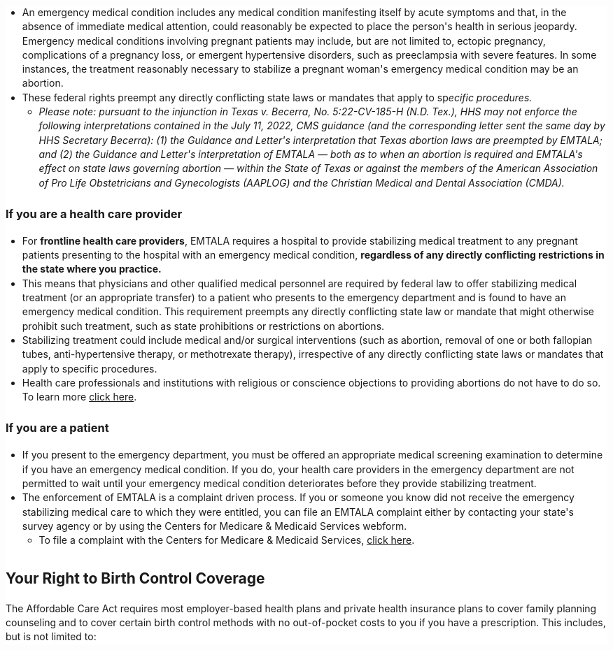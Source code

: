 - An emergency medical condition includes any medical condition manifesting itself by acute symptoms and that, in the absence of immediate medical attention, could reasonably be expected to place the person's health in serious jeopardy. Emergency medical conditions involving pregnant patients may include, but are not limited to, ectopic pregnancy, complications of a pregnancy loss, or emergent hypertensive disorders, such as preeclampsia with severe features. In some instances, the treatment reasonably necessary to stabilize a pregnant woman's emergency medical condition may be an abortion.
- These federal rights preempt any directly conflicting state laws or mandates that apply to sp*ecific procedures.*
  - _Please note: pursuant to the injunction in Texas v. Becerra, No. 5:22-CV-185-H (N.D. Tex.), HHS may not enforce the following interpretations contained in the July 11, 2022, CMS guidance (and the corresponding letter sent the same day by HHS Secretary Becerra): (1) the Guidance and Letter's interpretation that Texas abortion laws are preempted by EMTALA; and (2) the Guidance and Letter's interpretation of EMTALA — both as to when an abortion is required and EMTALA's effect on state laws governing abortion — within the State of Texas or against the members of the American Association of Pro Life Obstetricians and Gynecologists (AAPLOG) and the Christian Medical and Dental Association (CMDA)._

### If you are a health care provider

- For **frontline health care providers**, EMTALA requires a hospital to provide stabilizing medical treatment to any pregnant patients presenting to the hospital with an emergency medical condition, **regardless of any directly conflicting restrictions in the state where you practice.**
- This means that physicians and other qualified medical personnel are required by federal law to offer stabilizing medical treatment (or an appropriate transfer) to a patient who presents to the emergency department and is found to have an emergency medical condition. This requirement preempts any directly conflicting state law or mandate that might otherwise prohibit such treatment, such as state prohibitions or restrictions on abortions.
- Stabilizing treatment could include medical and/or surgical interventions (such as abortion, removal of one or both fallopian tubes, anti-hypertensive therapy, or methotrexate therapy), irrespective of any directly conflicting state laws or mandates that apply to specific procedures.
- Health care professionals and institutions with religious or conscience objections to providing abortions do not have to do so. To learn more [click here](https://web.archive.org/web/20241221214117/https://www.hhs.gov/conscience/index.html).

### If you are a patient

- If you present to the emergency department, you must be offered an appropriate medical screening examination to determine if you have an emergency medical condition. If you do, your health care providers in the emergency department are not permitted to wait until your emergency medical condition deteriorates before they provide stabilizing treatment.
- The enforcement of EMTALA is a complaint driven process. If you or someone you know did not receive the emergency stabilizing medical care to which they were entitled, you can file an EMTALA complaint either by contacting your state's survey agency or by using the Centers for Medicare & Medicaid Services webform.
  - To file a complaint with the Centers for Medicare & Medicaid Services, [click here](https://web.archive.org/web/20241221214117/https://www.cms.gov/priorities/your-patient-rights/emergency-room-rights).

## Your Right to Birth Control Coverage

The Affordable Care Act requires most employer-based health plans and private health insurance plans to cover family planning counseling and to cover certain birth control methods with no out-of-pocket costs to you if you have a prescription. This includes, but is not limited to:
